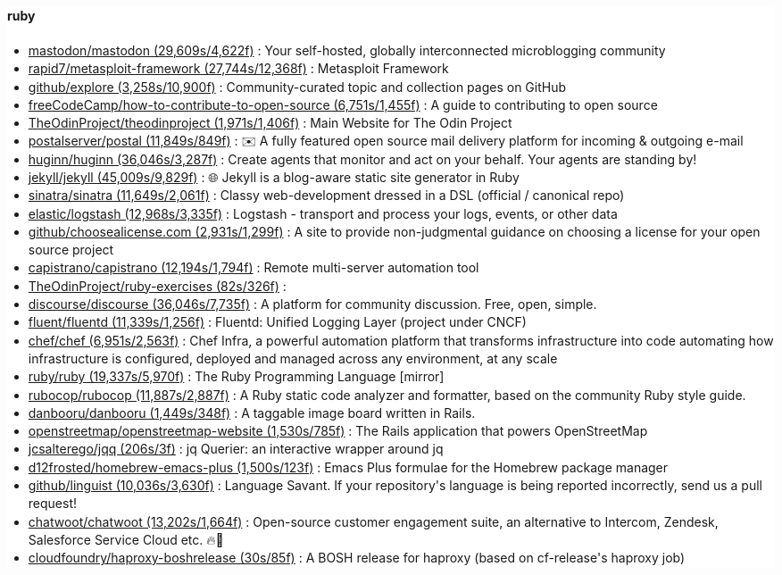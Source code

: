 #### ruby
* [mastodon/mastodon (29,609s/4,622f)](https://github.com/mastodon/mastodon) : Your self-hosted, globally interconnected microblogging community
* [rapid7/metasploit-framework (27,744s/12,368f)](https://github.com/rapid7/metasploit-framework) : Metasploit Framework
* [github/explore (3,258s/10,900f)](https://github.com/github/explore) : Community-curated topic and collection pages on GitHub
* [freeCodeCamp/how-to-contribute-to-open-source (6,751s/1,455f)](https://github.com/freeCodeCamp/how-to-contribute-to-open-source) : A guide to contributing to open source
* [TheOdinProject/theodinproject (1,971s/1,406f)](https://github.com/TheOdinProject/theodinproject) : Main Website for The Odin Project
* [postalserver/postal (11,849s/849f)](https://github.com/postalserver/postal) : ✉️ A fully featured open source mail delivery platform for incoming & outgoing e-mail
* [huginn/huginn (36,046s/3,287f)](https://github.com/huginn/huginn) : Create agents that monitor and act on your behalf. Your agents are standing by!
* [jekyll/jekyll (45,009s/9,829f)](https://github.com/jekyll/jekyll) : 🌐 Jekyll is a blog-aware static site generator in Ruby
* [sinatra/sinatra (11,649s/2,061f)](https://github.com/sinatra/sinatra) : Classy web-development dressed in a DSL (official / canonical repo)
* [elastic/logstash (12,968s/3,335f)](https://github.com/elastic/logstash) : Logstash - transport and process your logs, events, or other data
* [github/choosealicense.com (2,931s/1,299f)](https://github.com/github/choosealicense.com) : A site to provide non-judgmental guidance on choosing a license for your open source project
* [capistrano/capistrano (12,194s/1,794f)](https://github.com/capistrano/capistrano) : Remote multi-server automation tool
* [TheOdinProject/ruby-exercises (82s/326f)](https://github.com/TheOdinProject/ruby-exercises) : 
* [discourse/discourse (36,046s/7,735f)](https://github.com/discourse/discourse) : A platform for community discussion. Free, open, simple.
* [fluent/fluentd (11,339s/1,256f)](https://github.com/fluent/fluentd) : Fluentd: Unified Logging Layer (project under CNCF)
* [chef/chef (6,951s/2,563f)](https://github.com/chef/chef) : Chef Infra, a powerful automation platform that transforms infrastructure into code automating how infrastructure is configured, deployed and managed across any environment, at any scale
* [ruby/ruby (19,337s/5,970f)](https://github.com/ruby/ruby) : The Ruby Programming Language [mirror]
* [rubocop/rubocop (11,887s/2,887f)](https://github.com/rubocop/rubocop) : A Ruby static code analyzer and formatter, based on the community Ruby style guide.
* [danbooru/danbooru (1,449s/348f)](https://github.com/danbooru/danbooru) : A taggable image board written in Rails.
* [openstreetmap/openstreetmap-website (1,530s/785f)](https://github.com/openstreetmap/openstreetmap-website) : The Rails application that powers OpenStreetMap
* [jcsalterego/jqq (206s/3f)](https://github.com/jcsalterego/jqq) : jq Querier: an interactive wrapper around jq
* [d12frosted/homebrew-emacs-plus (1,500s/123f)](https://github.com/d12frosted/homebrew-emacs-plus) : Emacs Plus formulae for the Homebrew package manager
* [github/linguist (10,036s/3,630f)](https://github.com/github/linguist) : Language Savant. If your repository's language is being reported incorrectly, send us a pull request!
* [chatwoot/chatwoot (13,202s/1,664f)](https://github.com/chatwoot/chatwoot) : Open-source customer engagement suite, an alternative to Intercom, Zendesk, Salesforce Service Cloud etc. 🔥💬
* [cloudfoundry/haproxy-boshrelease (30s/85f)](https://github.com/cloudfoundry/haproxy-boshrelease) : A BOSH release for haproxy (based on cf-release's haproxy job)

